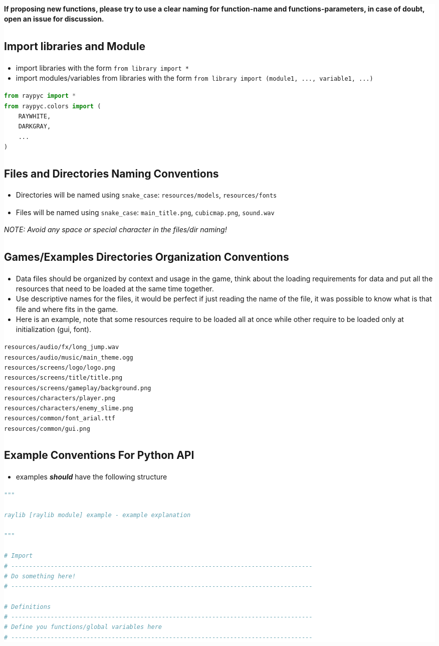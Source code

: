 **If proposing new functions, please try to use a clear naming for function-name and functions-parameters, in case of doubt, open an issue for discussion.**

## Import libraries and Module
 - import libraries with the form `from library import *`
 - import modules/variables from libraries with the form `from library import (module1, ..., variable1, ...)`
```python
from raypyc import *
from raypyc.colors import (
    RAYWHITE,
    DARKGRAY,
    ...
)
```

## Files and Directories Naming Conventions

  - Directories will be named using `snake_case`: `resources/models`, `resources/fonts`

  - Files will be named using `snake_case`: `main_title.png`, `cubicmap.png`, `sound.wav`

_NOTE: Avoid any space or special character in the files/dir naming!_

## Games/Examples Directories Organization Conventions

 - Data files should be organized by context and usage in the game, think about the loading requirements for data and put all the resources that need to be loaded at the same time together.
 - Use descriptive names for the files, it would be perfect if just reading the name of the file, it was possible to know what is that file and where fits in the game.
 - Here is an example, note that some resources require to be loaded all at once while other require to be loaded only at initialization (gui, font).

```
resources/audio/fx/long_jump.wav
resources/audio/music/main_theme.ogg
resources/screens/logo/logo.png
resources/screens/title/title.png
resources/screens/gameplay/background.png
resources/characters/player.png
resources/characters/enemy_slime.png
resources/common/font_arial.ttf
resources/common/gui.png
```

## Example Conventions For Python API
 - examples ***should*** have the following structure
```python
"""

raylib [raylib module] example - example explanation

"""

# Import
# ------------------------------------------------------------------------------------
# Do something here!
# ------------------------------------------------------------------------------------

# Definitions
# ------------------------------------------------------------------------------------
# Define you functions/global variables here
# ------------------------------------------------------------------------------------

```